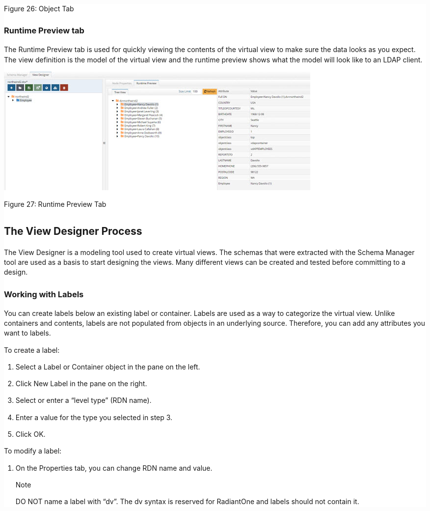 Figure 26: Object Tab

### Runtime Preview tab

The Runtime Preview tab is used for quickly viewing the contents of the virtual view to make sure the data looks as you expect. The view definition is the model of the virtual view and the runtime preview shows what the model will look like to an LDAP client.

![Runtime Preview Tab](Media/Image4.27.jpg)

Figure 27: Runtime Preview Tab

## The View Designer Process

The View Designer is a modeling tool used to create virtual views. The schemas that were extracted with the Schema Manager tool are used as a basis to start designing the views. Many different views can be created and tested before committing to a design.

### Working with Labels

You can create labels below an existing label or container. Labels are used as a way to categorize the virtual view. Unlike containers and contents, labels are not populated from objects in an underlying source. Therefore, you can add any attributes you want to labels.

To create a label:

1.	Select a Label or Container object in the pane on the left.

2.	Click New Label in the pane on the right.

3.	Select or enter a “level type” (RDN name).

4.	Enter a value for the type you selected in step 3.

5.	Click OK.

To modify a label:

1.	On the Properties tab, you can change RDN name and value.

    >[!note]
    >DO NOT name a label with “dv”. The dv syntax is reserved for RadiantOne and labels should not contain it.
